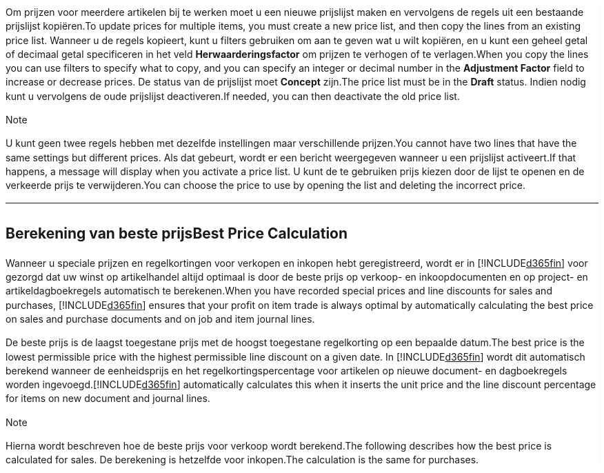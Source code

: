 <span data-ttu-id="a226f-261">Om prijzen voor meerdere artikelen bij te werken moet u een nieuwe prijslijst maken en vervolgens de regels uit een bestaande prijslijst kopiëren.</span><span class="sxs-lookup"><span data-stu-id="a226f-261">To update prices for multiple items, you must create a new price list, and then copy the lines from an existing price list.</span></span> <span data-ttu-id="a226f-262">Wanneer u de regels kopieert, kunt u filters gebruiken om aan te geven wat u wilt kopiëren, en u kunt een geheel getal of decimaal getal specificeren in het veld **Herwaarderingsfactor** om prijzen te verhogen of te verlagen.</span><span class="sxs-lookup"><span data-stu-id="a226f-262">When you copy the lines you can use filters to specify what to copy, and you can specify an integer or decimal number in the **Adjustment Factor** field to increase or decrease prices.</span></span> <span data-ttu-id="a226f-263">De status van de prijslijst moet **Concept** zijn.</span><span class="sxs-lookup"><span data-stu-id="a226f-263">The price list must be in the **Draft** status.</span></span> <span data-ttu-id="a226f-264">Indien nodig kunt u vervolgens de oude prijslijst deactiveren.</span><span class="sxs-lookup"><span data-stu-id="a226f-264">If needed, you can then deactivate the old price list.</span></span>

> [!NOTE]
> <span data-ttu-id="a226f-265">U kunt geen twee regels hebben met dezelfde instellingen maar verschillende prijzen.</span><span class="sxs-lookup"><span data-stu-id="a226f-265">You cannot have two lines that have the same settings but different prices.</span></span> <span data-ttu-id="a226f-266">Als dat gebeurt, wordt er een bericht weergegeven wanneer u een prijslijst activeert.</span><span class="sxs-lookup"><span data-stu-id="a226f-266">If that happens, a message will display when you activate a price list.</span></span> <span data-ttu-id="a226f-267">U kunt de te gebruiken prijs kiezen door de lijst te openen en de verkeerde prijs te verwijderen.</span><span class="sxs-lookup"><span data-stu-id="a226f-267">You can choose the price to use by opening the list and deleting the incorrect price.</span></span>  

---

## <a name="best-price-calculation"></a><span data-ttu-id="a226f-268">Berekening van beste prijs</span><span class="sxs-lookup"><span data-stu-id="a226f-268">Best Price Calculation</span></span>
<span data-ttu-id="a226f-269">Wanneer u speciale prijzen en regelkortingen voor verkopen en inkopen hebt geregistreerd, wordt er in [!INCLUDE[d365fin](includes/d365fin_md.md)] voor gezorgd dat uw winst op artikelhandel altijd optimaal is door de beste prijs op verkoop- en inkoopdocumenten en op project- en artikeldagboekregels automatisch te berekenen.</span><span class="sxs-lookup"><span data-stu-id="a226f-269">When you have recorded special prices and line discounts for sales and purchases, [!INCLUDE[d365fin](includes/d365fin_md.md)] ensures that your profit on item trade is always optimal by automatically calculating the best price on sales and purchase documents and on job and item journal lines.</span></span>

<span data-ttu-id="a226f-270">De beste prijs is de laagst toegestane prijs met de hoogst toegestane regelkorting op een bepaalde datum.</span><span class="sxs-lookup"><span data-stu-id="a226f-270">The best price is the lowest permissible price with the highest permissible line discount on a given date.</span></span> <span data-ttu-id="a226f-271">In [!INCLUDE[d365fin](includes/d365fin_md.md)] wordt dit automatisch berekend wanneer de eenheidsprijs en het regelkortingspercentage voor artikelen op nieuwe document- en dagboekregels worden ingevoegd.</span><span class="sxs-lookup"><span data-stu-id="a226f-271">[!INCLUDE[d365fin](includes/d365fin_md.md)] automatically calculates this when it inserts the unit price and the line discount percentage for items on new document and journal lines.</span></span>

> [!NOTE]  
> <span data-ttu-id="a226f-272">Hierna wordt beschreven hoe de beste prijs voor verkoop wordt berekend.</span><span class="sxs-lookup"><span data-stu-id="a226f-272">The following describes how the best price is calculated for sales.</span></span> <span data-ttu-id="a226f-273">De berekening is hetzelfde voor inkopen.</span><span class="sxs-lookup"><span data-stu-id="a226f-273">The calculation is the same for purchases.</span></span>
